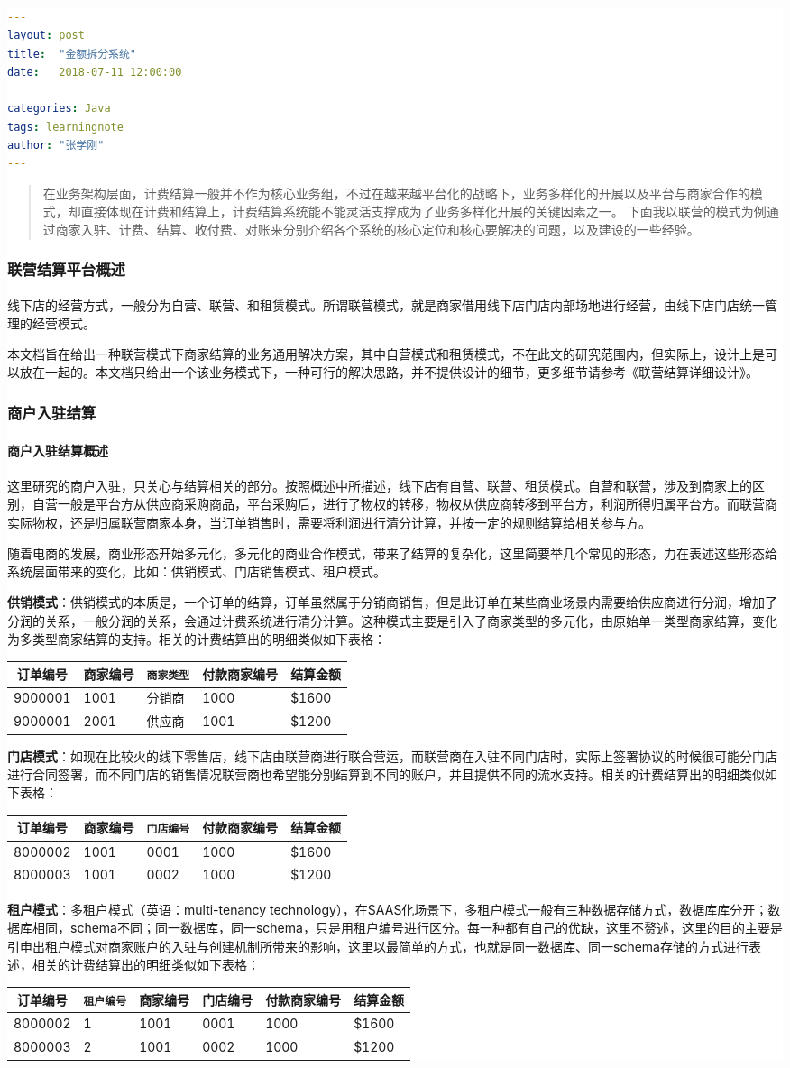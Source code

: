 ```yaml
---
layout: post
title:  "金额拆分系统"
date:   2018-07-11 12:00:00

categories: Java
tags: learningnote
author: "张学刚"
---
```


> 在业务架构层面，计费结算一般并不作为核心业务组，不过在越来越平台化的战略下，业务多样化的开展以及平台与商家合作的模式，却直接体现在计费和结算上，计费结算系统能不能灵活支撑成为了业务多样化开展的关键因素之一。
> 下面我以联营的模式为例通过商家入驻、计费、结算、收付费、对账来分别介绍各个系统的核心定位和核心要解决的问题，以及建设的一些经验。

### **联营结算平台概述**

线下店的经营方式，一般分为自营、联营、和租赁模式。所谓联营模式，就是商家借用线下店门店内部场地进行经营，由线下店门店统一管理的经营模式。

本文档旨在给出一种联营模式下商家结算的业务通用解决方案，其中自营模式和租赁模式，不在此文的研究范围内，但实际上，设计上是可以放在一起的。本文档只给出一个该业务模式下，一种可行的解决思路，并不提供设计的细节，更多细节请参考《联营结算详细设计》。

### **商户入驻结算**

#### **商户入驻结算概述**

这里研究的商户入驻，只关心与结算相关的部分。按照概述中所描述，线下店有自营、联营、租赁模式。自营和联营，涉及到商家上的区别，自营一般是平台方从供应商采购商品，平台采购后，进行了物权的转移，物权从供应商转移到平台方，利润所得归属平台方。而联营商实际物权，还是归属联营商家本身，当订单销售时，需要将利润进行清分计算，并按一定的规则结算给相关参与方。

随着电商的发展，商业形态开始多元化，多元化的商业合作模式，带来了结算的复杂化，这里简要举几个常见的形态，力在表述这些形态给系统层面带来的变化，比如：供销模式、门店销售模式、租户模式。

**供销模式**：供销模式的本质是，一个订单的结算，订单虽然属于分销商销售，但是此订单在某些商业场景内需要给供应商进行分润，增加了分润的关系，一般分润的关系，会通过计费系统进行清分计算。这种模式主要是引入了商家类型的多元化，由原始单一类型商家结算，变化为多类型商家结算的支持。相关的计费结算出的明细类似如下表格：

| 订单编号 | 商家编号 | ```商家类型``` | 付款商家编号 | 结算金额 |
| -------- | -------- | -------------- | ------------ | -------- |
| 9000001  | 1001     | 分销商         | 1000         | $1600    |
| 9000001  | 2001     | 供应商         | 1001         | $1200    |

**门店模式**：如现在比较火的线下零售店，线下店由联营商进行联合营运，而联营商在入驻不同门店时，实际上签署协议的时候很可能分门店进行合同签署，而不同门店的销售情况联营商也希望能分别结算到不同的账户，并且提供不同的流水支持。相关的计费结算出的明细类似如下表格：

| 订单编号 | 商家编号 | ```门店编号``` | 付款商家编号 | 结算金额 |
| -------- | -------- | -------------- | ------------ | -------- |
| 8000002  | 1001     | 0001           | 1000         | $1600    |
| 8000003  | 1001     | 0002           | 1000         | $1200    |

**租户模式**：多租户模式（英语：multi-tenancy technology），在SAAS化场景下，多租户模式一般有三种数据存储方式，数据库库分开；数据库相同，schema不同；同一数据库，同一schema，只是用租户编号进行区分。每一种都有自己的优缺，这里不赘述，这里的目的主要是引申出租户模式对商家账户的入驻与创建机制所带来的影响，这里以最简单的方式，也就是同一数据库、同一schema存储的方式进行表述，相关的计费结算出的明细类似如下表格：

| 订单编号 | ```租户编号``` | 商家编号 | 门店编号 | 付款商家编号 | 结算金额 |
| -------- | -------------- | -------- | -------- | ------------ | -------- |
| 8000002  | 1              | 1001     | 0001     | 1000         | $1600    |
| 8000003  | 2              | 1001     | 0002     | 1000         | $1200    |
